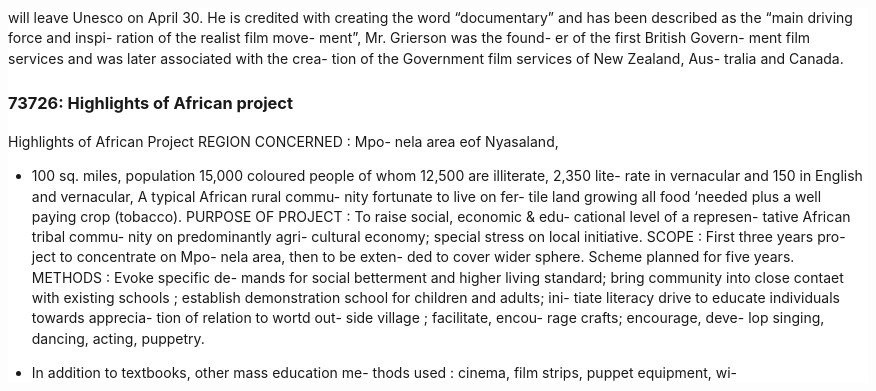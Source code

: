 will leave Unesco on April 30. 
He is credited with creating 
the word “documentary” and 
has been described as the 
“main driving force and inspi- 
ration of the realist film move- 
ment”, 
Mr. Grierson was the found- 
er of the first British Govern- 
ment film services and was 
later associated with the crea- 
tion of the Government film 
services of New Zealand, Aus- 
tralia and Canada.     
  


### 73726: Highlights of African project

    
  
Highlights of 
African 
Project 
REGION CONCERNED : Mpo- 
nela area eof Nyasaland, 
- 100 sq. miles, population 15,000 
coloured people of whom 
12,500 are illiterate, 2,350 lite- 
rate in vernacular and 150 in 
English and vernacular, A 
typical African rural commu- 
nity fortunate to live on fer- 
tile land growing all food 
‘needed plus a well paying crop 
(tobacco). 
PURPOSE OF PROJECT : To 
raise social, economic & edu- 
cational level of a represen- 
tative African tribal commu- 
nity on predominantly agri- 
cultural economy; special 
stress on local initiative. 
SCOPE : First three years pro- 
ject to concentrate on Mpo- 
nela area, then to be exten- 
ded to cover wider sphere. 
Scheme planned for five years. 
METHODS : Evoke specific de- 
mands for social betterment 
and higher living standard; 
bring community into close 
contaet with existing schools ; 
establish demonstration school 
for children and adults; ini- 
tiate literacy drive to educate 
individuals towards apprecia- 
tion of relation to wortd out- 
side village ; facilitate, encou- 
rage crafts; encourage, deve- 
lop singing, dancing, acting, 
puppetry. 
+ In addition to textbooks, 
other mass education me- 
thods used : cinema, film 
strips, puppet equipment, wi- 